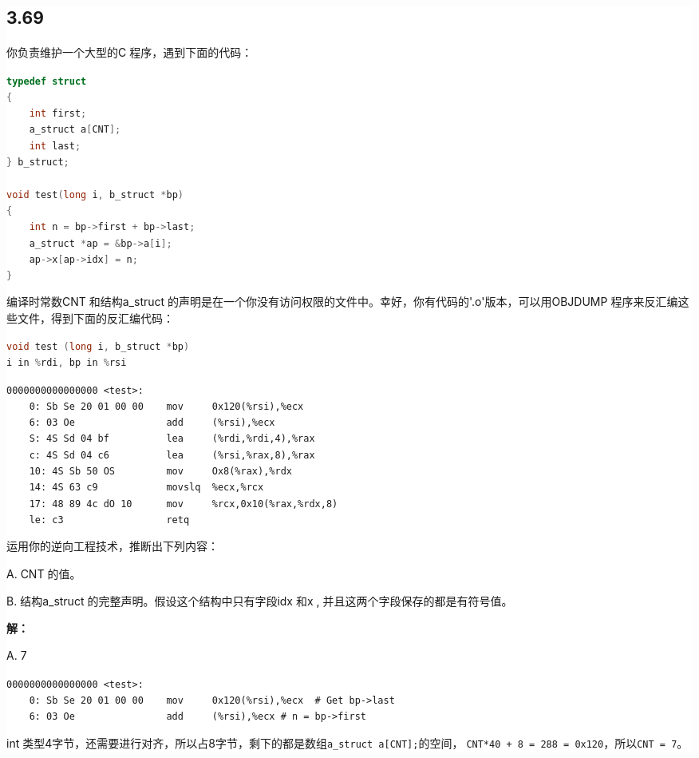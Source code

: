 ## 3.69  

你负责维护一个大型的C 程序，遇到下面的代码：

```c
typedef struct
{
    int first;
    a_struct a[CNT];
    int last;
} b_struct;

void test(long i, b_struct *bp)
{
    int n = bp->first + bp->last;
    a_struct *ap = &bp->a[i];
    ap->x[ap->idx] = n;
}
```

编译时常数CNT 和结构a_struct 的声明是在一个你没有访问权限的文件中。幸好，你有代码的'.o'版本，可以用OBJDUMP 程序来反汇编这些文件，得到下面的反汇编代码：

```c
void test (long i, b_struct *bp)
i in %rdi, bp in %rsi
```

```assembly
0000000000000000 <test>:
	0: Sb Se 20 01 00 00	mov		0x120(%rsi),%ecx
	6: 03 Oe				add 	(%rsi),%ecx
	S: 4S Sd 04 bf			lea 	(%rdi,%rdi,4),%rax
	c: 4S Sd 04 c6			lea 	(%rsi,%rax,8),%rax
	10: 4S Sb 50 OS			mov 	Ox8(%rax),%rdx
	14: 4S 63 c9			movslq	%ecx,%rcx
	17: 48 89 4c dO 10		mov		%rcx,0x10(%rax,%rdx,8)
	le: c3					retq
```

运用你的逆向工程技术，推断出下列内容：

A. CNT 的值。

B. 结构a_struct 的完整声明。假设这个结构中只有字段idx 和x , 并且这两个字段保存的都是有符号值。

**解：**

A. 7

```assembly
0000000000000000 <test>:
	0: Sb Se 20 01 00 00	mov		0x120(%rsi),%ecx  # Get bp->last
	6: 03 Oe				add 	(%rsi),%ecx # n = bp->first
```

int 类型4字节，还需要进行对齐，所以占8字节，剩下的都是数组`a_struct a[CNT];`的空间，
`CNT*40 + 8 = 288 = 0x120`，所以`CNT = 7`。
